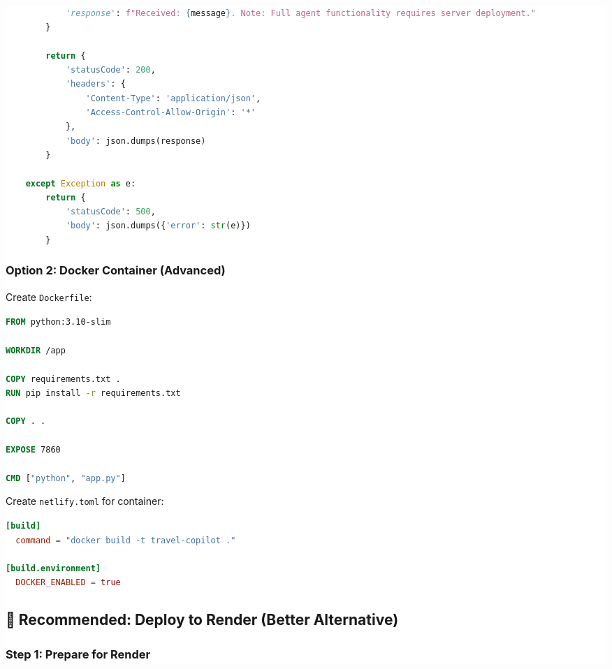 ```python
            'response': f"Received: {message}. Note: Full agent functionality requires server deployment."
        }
        
        return {
            'statusCode': 200,
            'headers': {
                'Content-Type': 'application/json',
                'Access-Control-Allow-Origin': '*'
            },
            'body': json.dumps(response)
        }
    
    except Exception as e:
        return {
            'statusCode': 500,
            'body': json.dumps({'error': str(e)})
        }
```

### Option 2: Docker Container (Advanced)

Create `Dockerfile`:
```dockerfile
FROM python:3.10-slim

WORKDIR /app

COPY requirements.txt .
RUN pip install -r requirements.txt

COPY . .

EXPOSE 7860

CMD ["python", "app.py"]
```

Create `netlify.toml` for container:
```toml
[build]
  command = "docker build -t travel-copilot ."

[build.environment]
  DOCKER_ENABLED = true
```

## 🌟 Recommended: Deploy to Render (Better Alternative)

### Step 1: Prepare for Render
